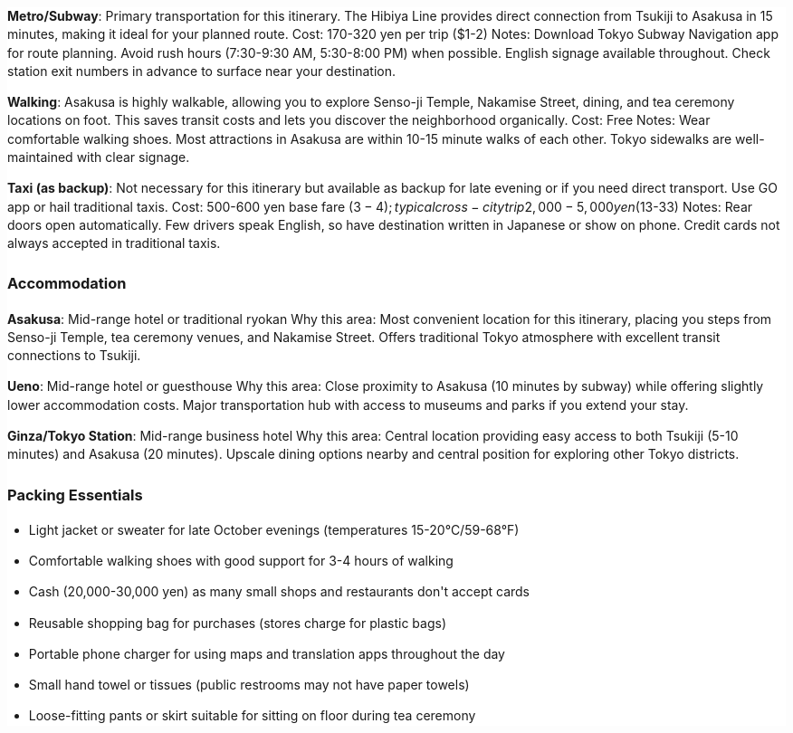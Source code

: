 
**Metro/Subway**: Primary transportation for this itinerary. The Hibiya Line provides direct connection from Tsukiji to Asakusa in 15 minutes, making it ideal for your planned route.
Cost: 170-320 yen per trip ($1-2)
Notes: Download Tokyo Subway Navigation app for route planning. Avoid rush hours (7:30-9:30 AM, 5:30-8:00 PM) when possible. English signage available throughout. Check station exit numbers in advance to surface near your destination.


**Walking**: Asakusa is highly walkable, allowing you to explore Senso-ji Temple, Nakamise Street, dining, and tea ceremony locations on foot. This saves transit costs and lets you discover the neighborhood organically.
Cost: Free
Notes: Wear comfortable walking shoes. Most attractions in Asakusa are within 10-15 minute walks of each other. Tokyo sidewalks are well-maintained with clear signage.


**Taxi (as backup)**: Not necessary for this itinerary but available as backup for late evening or if you need direct transport. Use GO app or hail traditional taxis.
Cost: 500-600 yen base fare ($3-4); typical cross-city trip 2,000-5,000 yen ($13-33)
Notes: Rear doors open automatically. Few drivers speak English, so have destination written in Japanese or show on phone. Credit cards not always accepted in traditional taxis.



### Accommodation


**Asakusa**: Mid-range hotel or traditional ryokan
Why this area: Most convenient location for this itinerary, placing you steps from Senso-ji Temple, tea ceremony venues, and Nakamise Street. Offers traditional Tokyo atmosphere with excellent transit connections to Tsukiji.


**Ueno**: Mid-range hotel or guesthouse
Why this area: Close proximity to Asakusa (10 minutes by subway) while offering slightly lower accommodation costs. Major transportation hub with access to museums and parks if you extend your stay.


**Ginza/Tokyo Station**: Mid-range business hotel
Why this area: Central location providing easy access to both Tsukiji (5-10 minutes) and Asakusa (20 minutes). Upscale dining options nearby and central position for exploring other Tokyo districts.



### Packing Essentials


- Light jacket or sweater for late October evenings (temperatures 15-20°C/59-68°F)

- Comfortable walking shoes with good support for 3-4 hours of walking

- Cash (20,000-30,000 yen) as many small shops and restaurants don't accept cards

- Reusable shopping bag for purchases (stores charge for plastic bags)

- Portable phone charger for using maps and translation apps throughout the day

- Small hand towel or tissues (public restrooms may not have paper towels)

- Loose-fitting pants or skirt suitable for sitting on floor during tea ceremony
